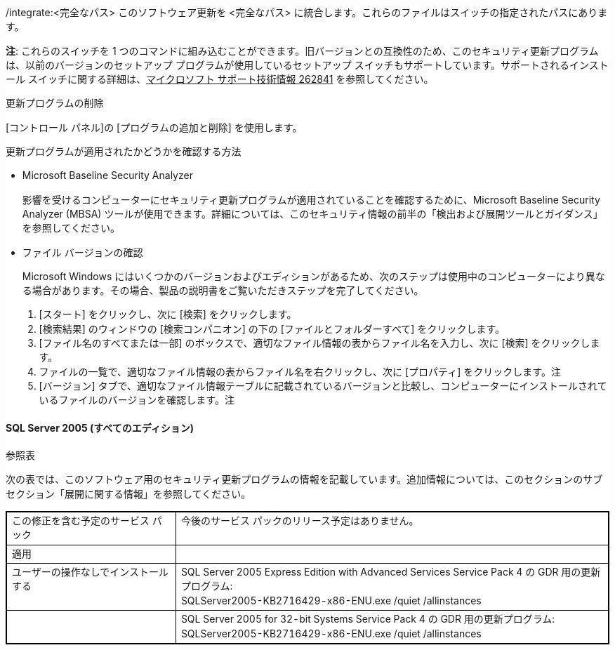 </tr>
<tr class="alternateRow">
<td style="border:1px solid black;">
/integrate:&lt;完全なパス&gt;
</td>
<td style="border:1px solid black;">
このソフトウェア更新を &lt;完全なパス&gt; に統合します。これらのファイルはスイッチの指定されたパスにあります。
</td>
</tr>
</table>

<p></p>

 
**注**: これらのスイッチを 1 つのコマンドに組み込むことができます。旧バージョンとの互換性のため、このセキュリティ更新プログラムは、以前のバージョンのセットアップ プログラムが使用しているセットアップ スイッチもサポートしています。サポートされるインストール スイッチに関する詳細は、[マイクロソフト サポート技術情報 262841](https://support.microsoft.com/kb/262841/ja) を参照してください。

更新プログラムの削除

\[コントロール パネル\]の \[プログラムの追加と削除\] を使用します。

更新プログラムが適用されたかどうかを確認する方法

-   Microsoft Baseline Security Analyzer

    影響を受けるコンピューターにセキュリティ更新プログラムが適用されていることを確認するために、Microsoft Baseline Security Analyzer (MBSA) ツールが使用できます。詳細については、このセキュリティ情報の前半の「検出および展開ツールとガイダンス」を参照してください。

-   ファイル バージョンの確認

    Microsoft Windows にはいくつかのバージョンおよびエディションがあるため、次のステップは使用中のコンピューターにより異なる場合があります。その場合、製品の説明書をご覧いただきステップを完了してください。

    1.  \[スタート\] をクリックし、次に \[検索\] をクリックします。
    2.  \[検索結果\] のウィンドウの \[検索コンパニオン\] の下の \[ファイルとフォルダーすべて\] をクリックします。
    3.  \[ファイル名のすべてまたは一部\] のボックスで、適切なファイル情報の表からファイル名を入力し、次に \[検索\] をクリックします。
    4.  ファイルの一覧で、適切なファイル情報の表からファイル名を右クリックし、次に \[プロパティ\] をクリックします。注
    5.  \[バージョン\] タブで、適切なファイル情報テーブルに記載されているバージョンと比較し、コンピューターにインストールされているファイルのバージョンを確認します。注

#### SQL Server 2005 (すべてのエディション)

参照表

次の表では、このソフトウェア用のセキュリティ更新プログラムの情報を記載しています。追加情報については、このセクションのサブセクション「展開に関する情報」を参照してください。

 
<p></p>

<table style="border:1px solid black;">
<tbody>
<tr class="odd">
<td style="border:1px solid black;">この修正を含む予定のサービス パック</td>
<td style="border:1px solid black;">今後のサービス パックのリリース予定はありません。</td>
</tr>
<tr class="even">
<td style="border:1px solid black;">適用</td>
<td style="border:1px solid black;"></td>
</tr>
<tr class="odd">
<td style="border:1px solid black;">ユーザーの操作なしでインストールする</td>
<td style="border:1px solid black;">SQL Server 2005 Express Edition with Advanced Services Service Pack 4 の GDR 用の更新プログラム:<br />
SQLServer2005-KB2716429-x86-ENU.exe /quiet /allinstances</td>
</tr>
<tr class="even">
<td style="border:1px solid black;"></td>
<td style="border:1px solid black;">SQL Server 2005 for 32-bit Systems Service Pack 4 の GDR 用の更新プログラム:<br />
SQLServer2005-KB2716429-x86-ENU.exe /quiet /allinstances</td>
</tr>